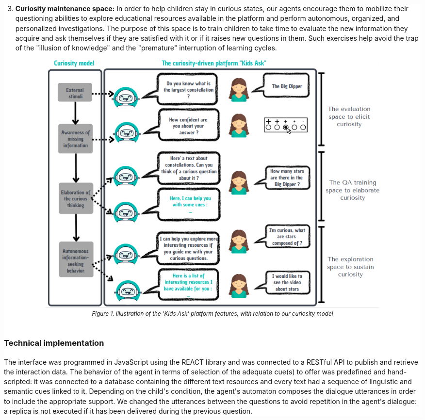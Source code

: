 3. **Curiosity maintenance space:** In order to help children stay in curious states, our agents encourage them to mobilize their questioning abilities to explore educational resources available in the platform and perform autonomous, organized, and personalized investigations. The purpose of this space is to train children to take time to evaluate the new information they acquire and ask themselves if they are satisfied with it or if it raises new questions in them. Such exercises help avoid the trap of the "illusion of knowledge" and the "premature" interruption of learning cycles.


<div align="center" style="margin-bottom:40px">
	<img class="80" src="images/posts/kids_ask/Illustration.png" width="80%" alt="Figure 1" />
    

<sub style="display: block; line-height: 1.5em">
	<i>Figure 1. Illustration of the 'Kids Ask' platform features, with relation to our curiosity model
</i></sub>
</div>
    
    
### Technical implementation
    
The interface was programmed in JavaScript using the REACT library and was connected to a RESTful API to publish and retrieve the interaction data. The behavior of the agent in terms of selection of the adequate cue(s) to offer was predefined and hand-scripted: it was connected to a database containing the different text resources and every text had a sequence of linguistic and semantic cues linked to it. Depending on the child's condition, the agent's automaton composes the dialogue utterances in order to include the appropriate support. We changed the utterances between the questions to avoid repetition in the agent's dialogue: a replica is not executed if it has been delivered during the previous question. 
